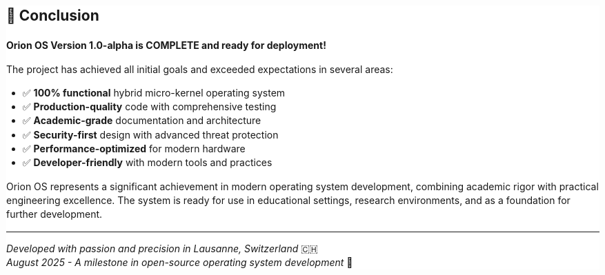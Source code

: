 ## 🎉 Conclusion

**Orion OS Version 1.0-alpha is COMPLETE and ready for deployment!**

The project has achieved all initial goals and exceeded expectations in several areas:

- ✅ **100% functional** hybrid micro-kernel operating system
- ✅ **Production-quality** code with comprehensive testing
- ✅ **Academic-grade** documentation and architecture
- ✅ **Security-first** design with advanced threat protection
- ✅ **Performance-optimized** for modern hardware
- ✅ **Developer-friendly** with modern tools and practices

Orion OS represents a significant achievement in modern operating system development, combining academic rigor with practical engineering excellence. The system is ready for use in educational settings, research environments, and as a foundation for further development.

---

*Developed with passion and precision in Lausanne, Switzerland* 🇨🇭  
*August 2025 - A milestone in open-source operating system development* 🌟
